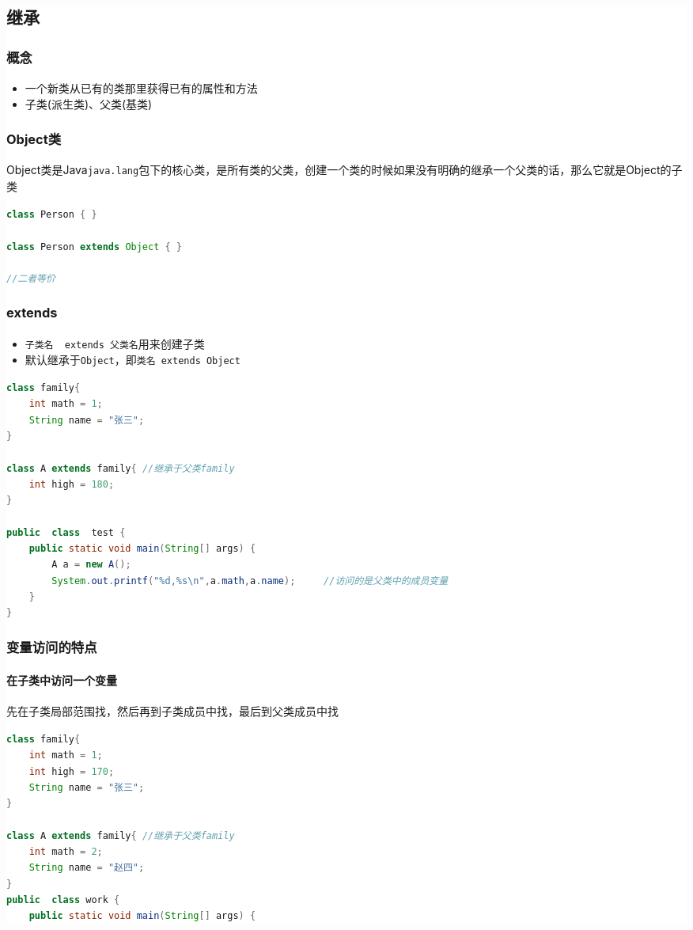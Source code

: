 ```java
```



## 继承

### 概念

* 一个新类从已有的类那里获得已有的属性和方法
* 子类(派生类)、父类(基类)

### Object类

Object类是Java`java.lang`包下的核心类，是所有类的父类，创建一个类的时候如果没有明确的继承一个父类的话，那么它就是Object的子类

```java
class Person { }

class Person extends Object { }

//二者等价
```



### extends

* `子类名  extends 父类名`用来创建子类
* 默认继承于`Object`，即`类名 extends Object`

```java
class family{
    int math = 1;
    String name = "张三";
}

class A extends family{	//继承于父类family
    int high = 180;
}

public  class  test {
    public static void main(String[] args) {
        A a = new A();
        System.out.printf("%d,%s\n",a.math,a.name);		//访问的是父类中的成员变量
    }
}
```

### 变量访问的特点

#### 在子类中访问一个变量

先在子类局部范围找，然后再到子类成员中找，最后到父类成员中找

```java
class family{
    int math = 1;
    int high = 170;
    String name = "张三";
}

class A extends family{	//继承于父类family
    int math = 2;
    String name = "赵四";
}
public  class work {
    public static void main(String[] args) {
```